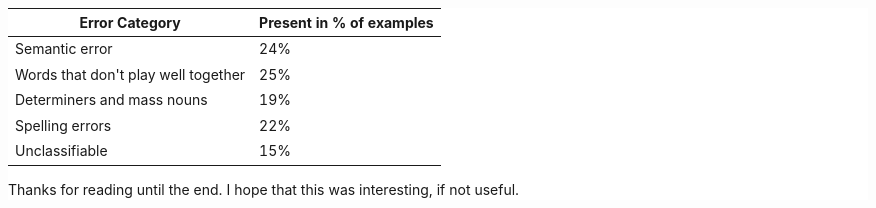 | Error Category | Present in % of examples |
| -------------- | ----------- |
| Semantic error | 24% |
| Words that don't play well together | 25% |
| Determiners and mass nouns | 19% |
| Spelling errors | 22% |
| Unclassifiable | 15% |



Thanks for reading until the end. I hope that this was interesting, if not useful. 


[^1]: [The BEA-2019 Shared Task on Grammatical Error Correction](https://www.aclweb.org/anthology/W19-4406.pdf)
[^2]: Example sentences are sampled from [BEA-2019](https://www.cl.cam.ac.uk/research/nl/bea2019st/) FCE v2.1 and NUCLE datasets.
[^3]: [Correcting Preposition Errors in Learner English Using Error Case Frames and Feedback Messages](https://www.aclweb.org/anthology/P14-1071.pdf) and [Extracting Formulaic Expressions and Grammar and Edit Patterns to Assist Academic Writing
](https://www.semanticscholar.org/paper/Extracting-Formulaic-Expressions-and-Grammar-and-to-Chen-Chang/c697f852e8f17c96e641858e9f88a0986ccb4b65)
[^4]: Unlike other examples, I made this one up.


